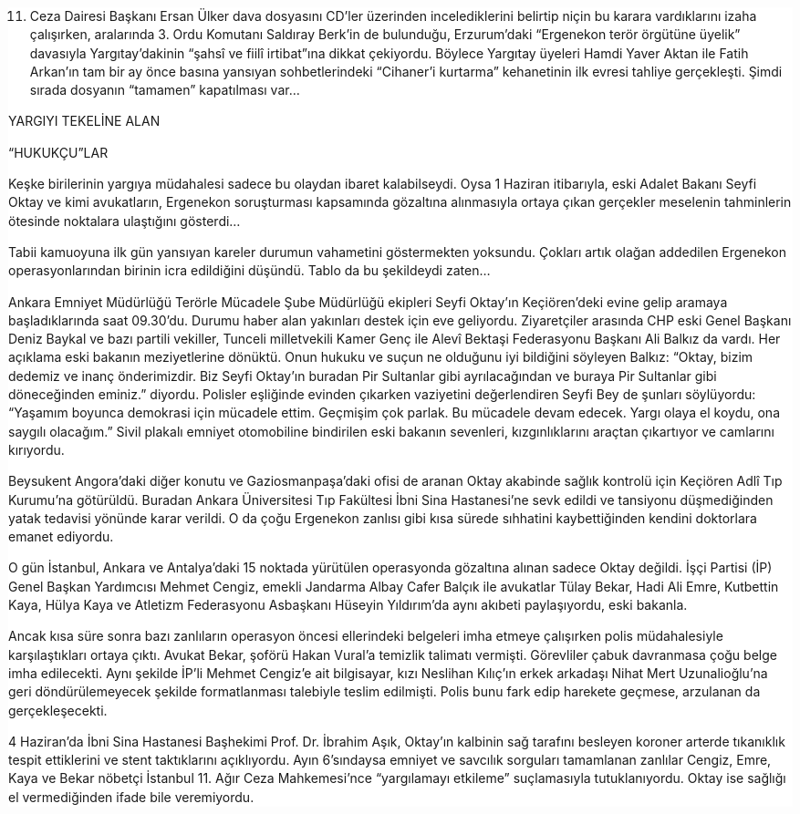  11. Ceza Dairesi Başkanı Ersan Ülker dava dosyasını CD’ler üzerinden incelediklerini belirtip niçin bu karara vardıklarını izaha çalışırken, aralarında 3. Ordu Komutanı Saldıray Berk’in de bulunduğu, Erzurum’daki “Ergenekon terör örgütüne üyelik” davasıyla Yargıtay’dakinin “şahsî ve fiilî irtibat”ına dikkat çekiyordu. Böylece Yargıtay üyeleri Hamdi Yaver Aktan ile Fatih Arkan’ın tam bir ay önce basına yansıyan sohbetlerindeki “Cihaner’i kurtarma” kehanetinin ilk evresi tahliye gerçekleşti. Şimdi sırada dosyanın “tamamen” kapatılması var…
 </p>
 <p class="MsoNormal">
  YARGIYI TEKELİNE ALAN
 </p>
 <p class="MsoNormal">
  “HUKUKÇU”LAR
 </p>
 <p class="MsoNormal">
  Keşke birilerinin yargıya müdahalesi sadece bu olaydan ibaret kalabilseydi. Oysa 1 Haziran itibarıyla, eski Adalet Bakanı Seyfi Oktay ve kimi avukatların, Ergenekon soruşturması kapsamında gözaltına alınmasıyla ortaya çıkan gerçekler meselenin tahminlerin ötesinde noktalara ulaştığını gösterdi…
 </p>
 <p class="MsoNormal">
  Tabii kamuoyuna ilk gün yansıyan kareler durumun vahametini göstermekten yoksundu. Çokları artık olağan addedilen Ergenekon operasyonlarından birinin icra edildiğini düşündü. Tablo da bu şekildeydi zaten…
 </p>
 <p class="MsoNormal">
  Ankara Emniyet Müdürlüğü Terörle Mücadele Şube Müdürlüğü ekipleri Seyfi Oktay’ın Keçiören’deki evine gelip aramaya başladıklarında saat 09.30’du. Durumu haber alan yakınları destek için eve geliyordu. Ziyaretçiler arasında CHP eski Genel Başkanı Deniz Baykal ve bazı partili vekiller, Tunceli milletvekili Kamer Genç ile Alevî Bektaşi Federasyonu Başkanı Ali Balkız da vardı. Her açıklama eski bakanın meziyetlerine dönüktü. Onun hukuku ve suçun ne olduğunu iyi bildiğini söyleyen Balkız: “Oktay, bizim dedemiz ve inanç önderimizdir. Biz Seyfi Oktay’ın buradan Pir Sultanlar gibi ayrılacağından ve buraya Pir Sultanlar gibi döneceğinden eminiz.” diyordu. Polisler eşliğinde evinden çıkarken vaziyetini değerlendiren Seyfi Bey de şunları söylüyordu: “Yaşamım boyunca demokrasi için mücadele ettim. Geçmişim çok parlak. Bu mücadele devam edecek. Yargı olaya el koydu, ona saygılı olacağım.” Sivil plakalı emniyet otomobiline bindirilen eski bakanın sevenleri, kızgınlıklarını araçtan çıkartıyor ve camlarını kırıyordu.
 </p>
 <p class="MsoNormal">
  Beysukent Angora’daki diğer konutu ve Gaziosmanpaşa’daki ofisi de aranan Oktay akabinde sağlık kontrolü için Keçiören Adlî Tıp Kurumu’na götürüldü. Buradan Ankara Üniversitesi Tıp Fakültesi İbni Sina Hastanesi’ne sevk edildi ve tansiyonu düşmediğinden yatak tedavisi yönünde karar verildi. O da çoğu Ergenekon zanlısı gibi kısa sürede sıhhatini kaybettiğinden kendini doktorlara emanet ediyordu.
 </p>
 <p class="MsoNormal">
  O gün İstanbul, Ankara ve Antalya’daki 15 noktada yürütülen operasyonda gözaltına alınan sadece Oktay değildi. İşçi Partisi (İP) Genel Başkan Yardımcısı Mehmet Cengiz, emekli Jandarma Albay Cafer Balçık ile avukatlar Tülay Bekar, Hadi Ali Emre, Kutbettin Kaya, Hülya Kaya ve Atletizm Federasyonu Asbaşkanı Hüseyin Yıldırım’da aynı akıbeti paylaşıyordu, eski bakanla.
 </p>
 <p class="MsoNormal">
  Ancak kısa süre sonra bazı zanlıların operasyon öncesi ellerindeki belgeleri imha etmeye çalışırken polis müdahalesiyle karşılaştıkları ortaya çıktı. Avukat Bekar, şoförü Hakan Vural’a temizlik talimatı vermişti. Görevliler çabuk davranmasa çoğu belge imha edilecekti. Aynı şekilde İP’li Mehmet Cengiz’e ait bilgisayar, kızı Neslihan Kılıç’ın erkek arkadaşı Nihat Mert Uzunalioğlu’na geri döndürülemeyecek şekilde formatlanması talebiyle teslim edilmişti. Polis bunu fark edip harekete geçmese, arzulanan da gerçekleşecekti.
 </p>
 <p class="MsoNormal">
  4 Haziran’da İbni Sina Hastanesi Başhekimi Prof. Dr. İbrahim Aşık, Oktay’ın kalbinin sağ tarafını besleyen koroner arterde tıkanıklık tespit ettiklerini ve stent taktıklarını açıklıyordu. Ayın 6’sındaysa emniyet ve savcılık sorguları tamamlanan zanlılar Cengiz, Emre, Kaya ve Bekar nöbetçi İstanbul 11. Ağır Ceza Mahkemesi’nce “yargılamayı etkileme” suçlamasıyla tutuklanıyordu. Oktay ise sağlığı el vermediğinden ifade bile veremiyordu.
 </p>
 <p class="MsoNormal">